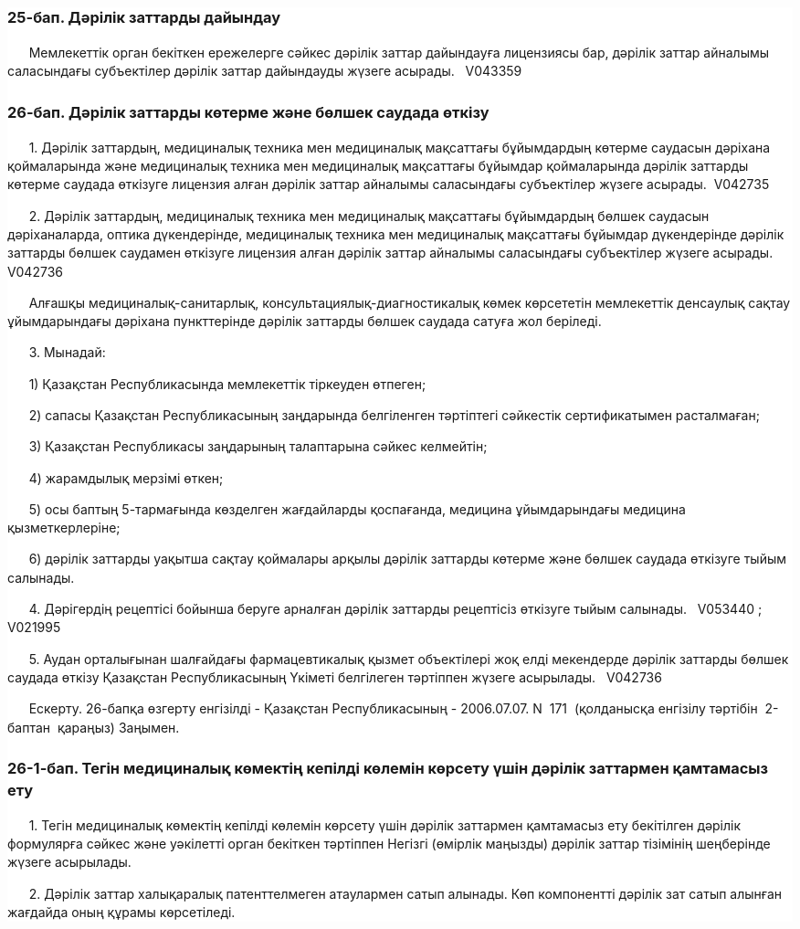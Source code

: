 ### 25-бап. Дәрiлiк заттарды дайындау

      Мемлекеттiк орган бекiткен ережелерге сәйкес дәрiлiк заттар дайындауға лицензиясы бар, дәрiлiк заттар айналымы саласындағы субъектiлер дәрiлiк заттар дайындауды жүзеге асырады.   V043359

### 26-бап. Дәрiлiк заттарды көтерме және бөлшек саудада өткiзу

      1. Дәрiлiк заттардың, медициналық техника мен медициналық мақсаттағы бұйымдардың көтерме саудасын дәрiхана қоймаларында және медициналық техника мен медициналық мақсаттағы бұйымдар қоймаларында дәрiлiк заттарды көтерме саудада өткiзуге лицензия алған дәрiлiк заттар айналымы саласындағы субъектiлер жүзеге асырады.  V042735

      2. Дәрiлiк заттардың, медициналық техника мен медициналық мақсаттағы бұйымдардың бөлшек саудасын дәрiханаларда, оптика дүкендерiнде, медициналық техника мен медициналық мақсаттағы бұйымдар дүкендерiнде дәрiлiк заттарды бөлшек саудамен өткiзуге лицензия алған дәрiлiк заттар айналымы саласындағы субъектiлер жүзеге асырады.  V042736

      Алғашқы медициналық-санитарлық, консультациялық-диагностикалық көмек көрсететiн мемлекеттiк денсаулық сақтау ұйымдарындағы дәрiхана пункттерiнде дәрiлiк заттарды бөлшек саудада сатуға жол берiледі.

      3. Мынадай:

      1) Қазақстан Республикасында мемлекеттiк тiркеуден өтпеген;

      2) сапасы Қазақстан Республикасының заңдарында белгiленген тәртiптегi сәйкестiк сертификатымен расталмаған;

      3) Қазақстан Республикасы заңдарының талаптарына сәйкес келмейтiн;

      4) жарамдылық мерзiмi өткен;

      5) осы баптың 5-тармағында көзделген жағдайларды қоспағанда, медицина ұйымдарындағы медицина қызметкерлерiне;

      6) дәрiлiк заттарды уақытша сақтау қоймалары арқылы дәрiлiк заттарды көтерме және бөлшек саудада өткiзуге тыйым салынады.

      4. Дәрiгердiң рецептiсi бойынша беруге арналған дәрiлiк заттарды рецептiсiз өткiзуге тыйым салынады.   V053440 ;  V021995

      5. Аудан орталығынан шалғайдағы фармацевтикалық қызмет объектiлерi жоқ елдi мекендерде дәрiлiк заттарды бөлшек саудада өткiзу Қазақстан Республикасының Үкiметi белгiлеген тәртiппен жүзеге асырылады.   V042736

      Ескерту. 26-бапқа өзгерту енгізілді - Қазақстан Республикасының - 2006.07.07. N   171   (қолданысқа енгізілу тәртібін   2-баптан   қараңыз) Заңымен.

### 26-1-бап. Тегiн медициналық көмектiң кепiлдi көлемiн көрсету үшiн дәрiлiк заттармен қамтамасыз ету

      1. Тегiн медициналық көмектiң кепiлдi көлемiн көрсету үшiн дәрiлiк заттармен қамтамасыз ету бекiтiлген дәрiлiк формулярға сәйкес және уәкiлеттi орган бекiткен тәртiппен Негiзгi (өмiрлiк маңызды) дәрiлiк заттар тiзiмiнiң шеңберiнде жүзеге асырылады.

      2. Дәрiлiк заттар халықаралық патенттелмеген атаулармен сатып алынады. Көп компоненттi дәрiлiк зат сатып алынған жағдайда оның құрамы көрсетiледi.
